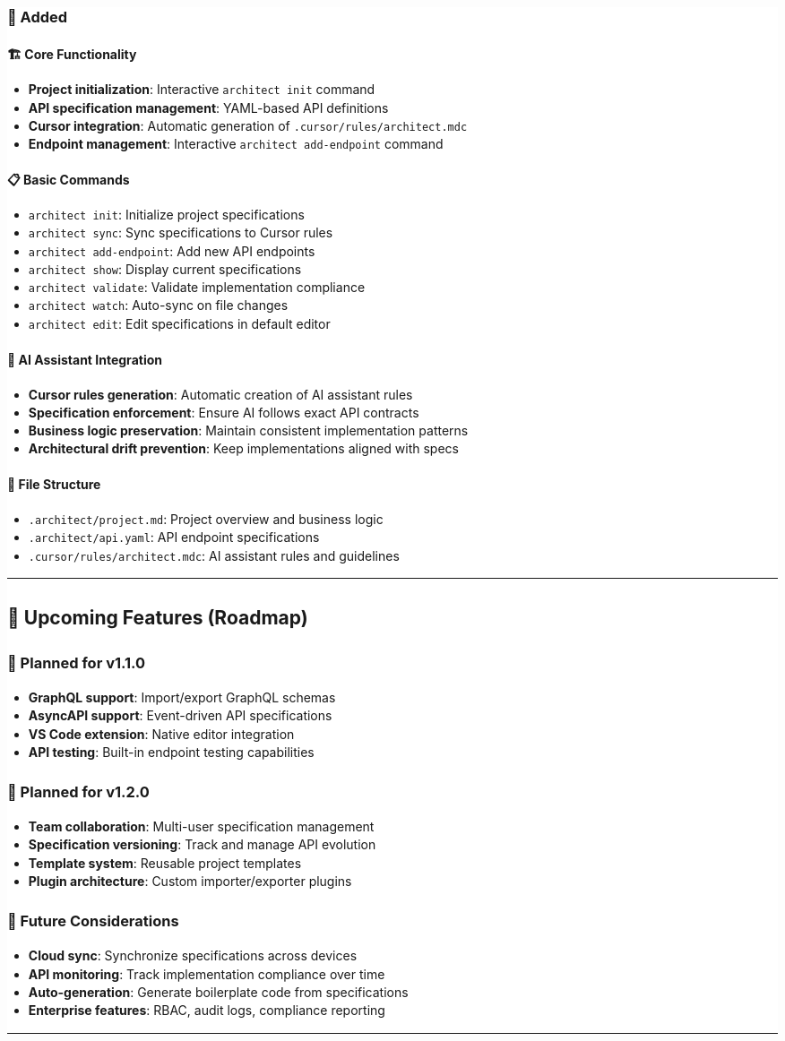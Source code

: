 ### 🎉 Added

#### 🏗️ Core Functionality
- **Project initialization**: Interactive `architect init` command
- **API specification management**: YAML-based API definitions
- **Cursor integration**: Automatic generation of `.cursor/rules/architect.mdc`
- **Endpoint management**: Interactive `architect add-endpoint` command

#### 📋 Basic Commands
- `architect init`: Initialize project specifications
- `architect sync`: Sync specifications to Cursor rules
- `architect add-endpoint`: Add new API endpoints
- `architect show`: Display current specifications
- `architect validate`: Validate implementation compliance
- `architect watch`: Auto-sync on file changes
- `architect edit`: Edit specifications in default editor

#### 🎯 AI Assistant Integration
- **Cursor rules generation**: Automatic creation of AI assistant rules
- **Specification enforcement**: Ensure AI follows exact API contracts
- **Business logic preservation**: Maintain consistent implementation patterns
- **Architectural drift prevention**: Keep implementations aligned with specs

#### 📁 File Structure
- `.architect/project.md`: Project overview and business logic
- `.architect/api.yaml`: API endpoint specifications
- `.cursor/rules/architect.mdc`: AI assistant rules and guidelines

---

## 🔮 Upcoming Features (Roadmap)

### 🎯 Planned for v1.1.0
- **GraphQL support**: Import/export GraphQL schemas
- **AsyncAPI support**: Event-driven API specifications
- **VS Code extension**: Native editor integration
- **API testing**: Built-in endpoint testing capabilities

### 🚀 Planned for v1.2.0  
- **Team collaboration**: Multi-user specification management
- **Specification versioning**: Track and manage API evolution
- **Template system**: Reusable project templates
- **Plugin architecture**: Custom importer/exporter plugins

### 🌟 Future Considerations
- **Cloud sync**: Synchronize specifications across devices
- **API monitoring**: Track implementation compliance over time
- **Auto-generation**: Generate boilerplate code from specifications
- **Enterprise features**: RBAC, audit logs, compliance reporting

---